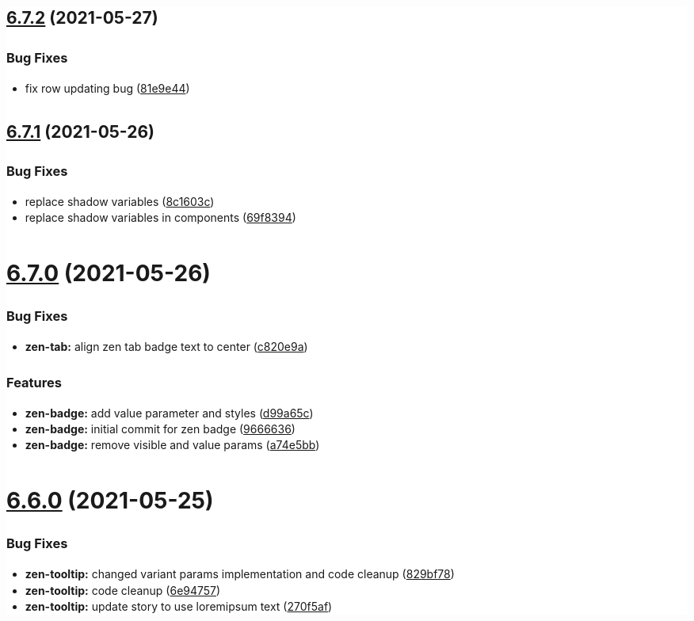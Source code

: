 ## [6.7.2](https://github.com/reciprocity/zen-ui/compare/6.7.1...6.7.2) (2021-05-27)


### Bug Fixes

* fix row updating bug ([81e9e44](https://github.com/reciprocity/zen-ui/commit/81e9e449157f747f0557bca89245caf959b5cb0c))

## [6.7.1](https://github.com/reciprocity/zen-ui/compare/6.7.0...6.7.1) (2021-05-26)


### Bug Fixes

* replace shadow variables ([8c1603c](https://github.com/reciprocity/zen-ui/commit/8c1603c7644479c59fe66dd7c29cbc629ee40cd3))
* replace shadow variables in components ([69f8394](https://github.com/reciprocity/zen-ui/commit/69f8394b6fd76295b3408d72775a4bc3f163abc4))

# [6.7.0](https://github.com/reciprocity/zen-ui/compare/6.6.0...6.7.0) (2021-05-26)


### Bug Fixes

* **zen-tab:** align zen tab badge text to center ([c820e9a](https://github.com/reciprocity/zen-ui/commit/c820e9af0960f3d458b104715fbc1a2f21daad78))


### Features

* **zen-badge:** add value parameter and styles ([d99a65c](https://github.com/reciprocity/zen-ui/commit/d99a65c75ff1a5b62c38149ec9515a70940c5f7b))
* **zen-badge:** initial commit for zen badge ([9666636](https://github.com/reciprocity/zen-ui/commit/96666362ae7f5014ed6613838ba1f7b89be476ee))
* **zen-badge:** remove visible and value params ([a74e5bb](https://github.com/reciprocity/zen-ui/commit/a74e5bb731d62f81626c7d6dc3d5501a20ff1fe0))

# [6.6.0](https://github.com/reciprocity/zen-ui/compare/6.5.4...6.6.0) (2021-05-25)


### Bug Fixes

* **zen-tooltip:** changed variant params implementation and code cleanup ([829bf78](https://github.com/reciprocity/zen-ui/commit/829bf78c2ae166e77ed11b2e553951c06a67671b))
* **zen-tooltip:** code cleanup ([6e94757](https://github.com/reciprocity/zen-ui/commit/6e94757020089cb3adb04b9f5e00abc2c3a8cb59))
* **zen-tooltip:** update story to use loremipsum text ([270f5af](https://github.com/reciprocity/zen-ui/commit/270f5af02de3e13ef838a005204d8b70943e6075))
